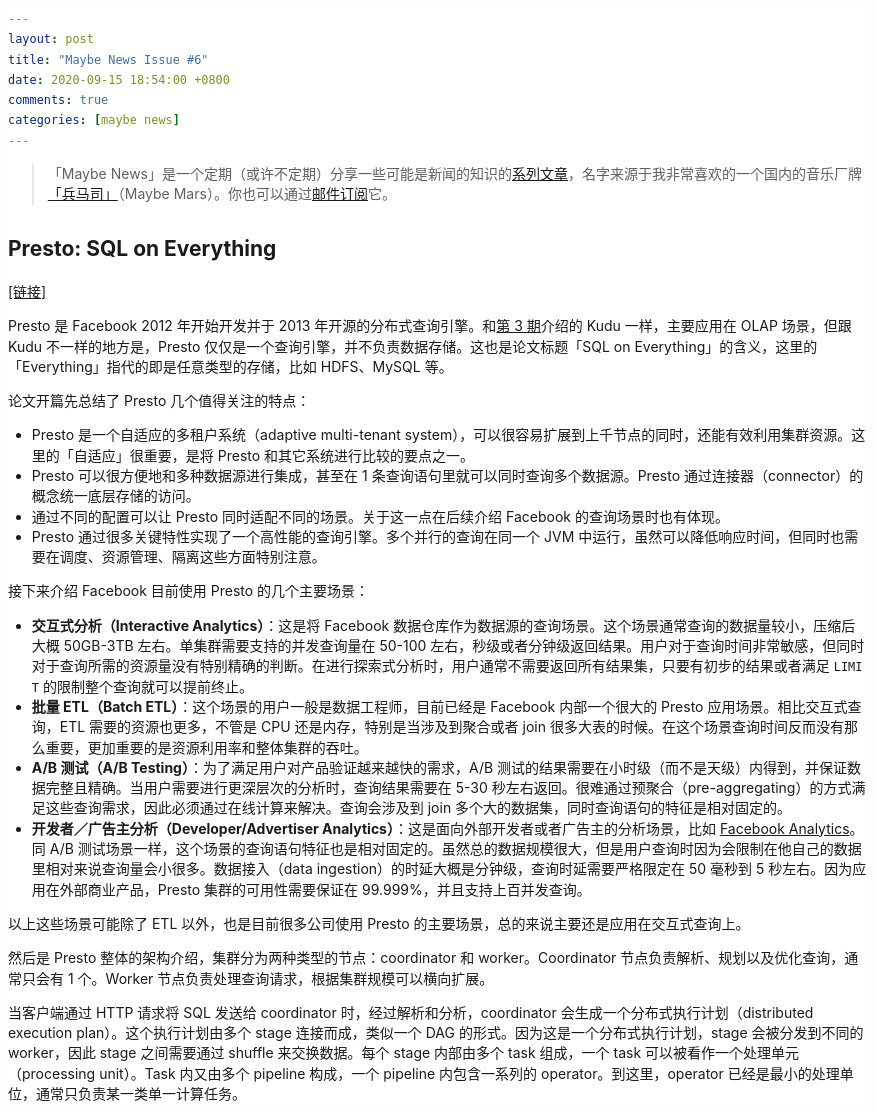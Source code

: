 ```yaml
---
layout: post
title: "Maybe News Issue #6"
date: 2020-09-15 18:54:00 +0800
comments: true
categories: [maybe news]
---
```


> 「Maybe News」是一个定期（或许不定期）分享一些可能是新闻的知识的[系列文章](/categories/maybe-news/)，名字来源于我非常喜欢的一个国内的音乐厂牌[「兵马司」](https://en.wikipedia.org/wiki/Maybe_Mars)（Maybe Mars）。你也可以通过[邮件订阅](https://digest.xiaogaozi.org/maybe-news)它。



## Presto: SQL on Everything

[[链接]](https://prestosql.io/Presto_SQL_on_Everything.pdf)

Presto 是 Facebook 2012 年开始开发并于 2013 年开源的分布式查询引擎。和[第 3 期](https://blog.xiaogaozi.org/2020/06/10/maybe-news-issue-3/)介绍的 Kudu 一样，主要应用在 OLAP 场景，但跟 Kudu 不一样的地方是，Presto 仅仅是一个查询引擎，并不负责数据存储。这也是论文标题「SQL on Everything」的含义，这里的「Everything」指代的即是任意类型的存储，比如 HDFS、MySQL 等。

论文开篇先总结了 Presto 几个值得关注的特点：

- Presto 是一个自适应的多租户系统（adaptive multi-tenant system），可以很容易扩展到上千节点的同时，还能有效利用集群资源。这里的「自适应」很重要，是将 Presto 和其它系统进行比较的要点之一。
- Presto 可以很方便地和多种数据源进行集成，甚至在 1 条查询语句里就可以同时查询多个数据源。Presto 通过连接器（connector）的概念统一底层存储的访问。
- 通过不同的配置可以让 Presto 同时适配不同的场景。关于这一点在后续介绍 Facebook 的查询场景时也有体现。
- Presto 通过很多关键特性实现了一个高性能的查询引擎。多个并行的查询在同一个 JVM 中运行，虽然可以降低响应时间，但同时也需要在调度、资源管理、隔离这些方面特别注意。

接下来介绍 Facebook 目前使用 Presto 的几个主要场景：

- **交互式分析（Interactive Analytics）**：这是将 Facebook 数据仓库作为数据源的查询场景。这个场景通常查询的数据量较小，压缩后大概 50GB-3TB 左右。单集群需要支持的并发查询量在 50-100 左右，秒级或者分钟级返回结果。用户对于查询时间非常敏感，但同时对于查询所需的资源量没有特别精确的判断。在进行探索式分析时，用户通常不需要返回所有结果集，只要有初步的结果或者满足 `LIMIT` 的限制整个查询就可以提前终止。
- **批量 ETL（Batch ETL）**：这个场景的用户一般是数据工程师，目前已经是 Facebook 内部一个很大的 Presto 应用场景。相比交互式查询，ETL 需要的资源也更多，不管是 CPU 还是内存，特别是当涉及到聚合或者 join 很多大表的时候。在这个场景查询时间反而没有那么重要，更加重要的是资源利用率和整体集群的吞吐。
- **A/B 测试（A/B Testing）**：为了满足用户对产品验证越来越快的需求，A/B 测试的结果需要在小时级（而不是天级）内得到，并保证数据完整且精确。当用户需要进行更深层次的分析时，查询结果需要在 5-30 秒左右返回。很难通过预聚合（pre-aggregating）的方式满足这些查询需求，因此必须通过在线计算来解决。查询会涉及到 join 多个大的数据集，同时查询语句的特征是相对固定的。
- **开发者／广告主分析（Developer/Advertiser Analytics）**：这是面向外部开发者或者广告主的分析场景，比如 [Facebook Analytics](https://analytics.facebook.com)。同 A/B 测试场景一样，这个场景的查询语句特征也是相对固定的。虽然总的数据规模很大，但是用户查询时因为会限制在他自己的数据里相对来说查询量会小很多。数据接入（data ingestion）的时延大概是分钟级，查询时延需要严格限定在 50 毫秒到 5 秒左右。因为应用在外部商业产品，Presto 集群的可用性需要保证在 99.999%，并且支持上百并发查询。

以上这些场景可能除了 ETL 以外，也是目前很多公司使用 Presto 的主要场景，总的来说主要还是应用在交互式查询上。

然后是 Presto 整体的架构介绍，集群分为两种类型的节点：coordinator 和 worker。Coordinator 节点负责解析、规划以及优化查询，通常只会有 1 个。Worker 节点负责处理查询请求，根据集群规模可以横向扩展。

当客户端通过 HTTP 请求将 SQL 发送给 coordinator 时，经过解析和分析，coordinator 会生成一个分布式执行计划（distributed execution plan）。这个执行计划由多个 stage 连接而成，类似一个 DAG 的形式。因为这是一个分布式执行计划，stage 会被分发到不同的 worker，因此 stage 之间需要通过 shuffle 来交换数据。每个 stage 内部由多个 task 组成，一个 task 可以被看作一个处理单元（processing unit）。Task 内又由多个 pipeline 构成，一个 pipeline 内包含一系列的 operator。到这里，operator 已经是最小的处理单位，通常只负责某一类单一计算任务。
